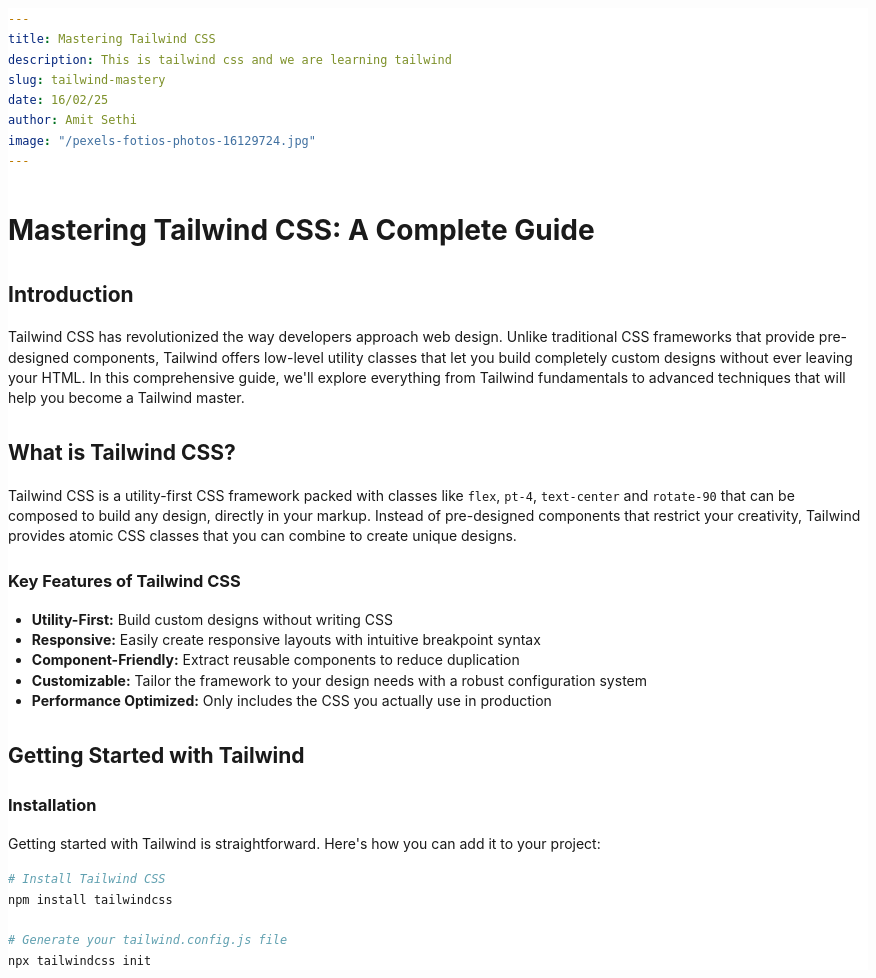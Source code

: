 ```yaml
---
title: Mastering Tailwind CSS
description: This is tailwind css and we are learning tailwind
slug: tailwind-mastery
date: 16/02/25
author: Amit Sethi
image: "/pexels-fotios-photos-16129724.jpg"
---
```


# Mastering Tailwind CSS: A Complete Guide

## Introduction

Tailwind CSS has revolutionized the way developers approach web design. Unlike traditional CSS frameworks that provide pre-designed components, Tailwind offers low-level utility classes that let you build completely custom designs without ever leaving your HTML. In this comprehensive guide, we'll explore everything from Tailwind fundamentals to advanced techniques that will help you become a Tailwind master.

## What is Tailwind CSS?

Tailwind CSS is a utility-first CSS framework packed with classes like `flex`, `pt-4`, `text-center` and `rotate-90` that can be composed to build any design, directly in your markup. Instead of pre-designed components that restrict your creativity, Tailwind provides atomic CSS classes that you can combine to create unique designs.

### Key Features of Tailwind CSS

- **Utility-First:** Build custom designs without writing CSS
- **Responsive:** Easily create responsive layouts with intuitive breakpoint syntax
- **Component-Friendly:** Extract reusable components to reduce duplication
- **Customizable:** Tailor the framework to your design needs with a robust configuration system
- **Performance Optimized:** Only includes the CSS you actually use in production

## Getting Started with Tailwind

### Installation

Getting started with Tailwind is straightforward. Here's how you can add it to your project:

```bash
# Install Tailwind CSS
npm install tailwindcss

# Generate your tailwind.config.js file
npx tailwindcss init
```
